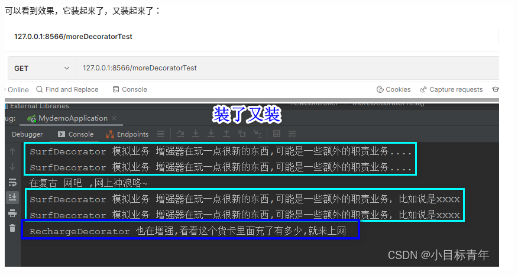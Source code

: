 
可以看到效果，它装起来了，又装起来了：

![default_name_552030bb.png](SpringBoot使用装饰器模式/default_name_552030bb.png)  



